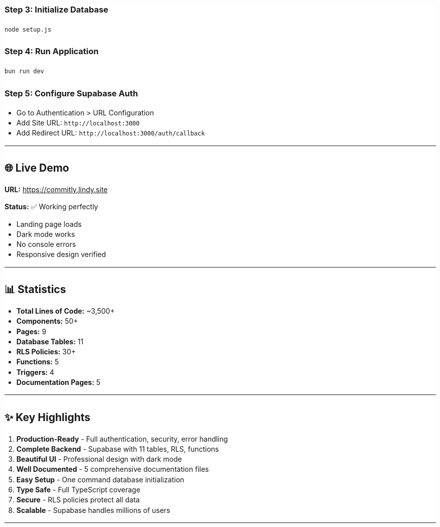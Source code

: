 ### Step 3: Initialize Database
```bash
node setup.js
```

### Step 4: Run Application
```bash
bun run dev
```

### Step 5: Configure Supabase Auth
- Go to Authentication > URL Configuration
- Add Site URL: `http://localhost:3000`
- Add Redirect URL: `http://localhost:3000/auth/callback`

---

## 🌐 Live Demo

**URL:** https://commitly.lindy.site

**Status:** ✅ Working perfectly
- Landing page loads
- Dark mode works
- No console errors
- Responsive design verified

---

## 📊 Statistics

- **Total Lines of Code:** ~3,500+
- **Components:** 50+
- **Pages:** 9
- **Database Tables:** 11
- **RLS Policies:** 30+
- **Functions:** 5
- **Triggers:** 4
- **Documentation Pages:** 5

---

## ✨ Key Highlights

1. **Production-Ready** - Full authentication, security, error handling
2. **Complete Backend** - Supabase with 11 tables, RLS, functions
3. **Beautiful UI** - Professional design with dark mode
4. **Well Documented** - 5 comprehensive documentation files
5. **Easy Setup** - One command database initialization
6. **Type Safe** - Full TypeScript coverage
7. **Secure** - RLS policies protect all data
8. **Scalable** - Supabase handles millions of users

---